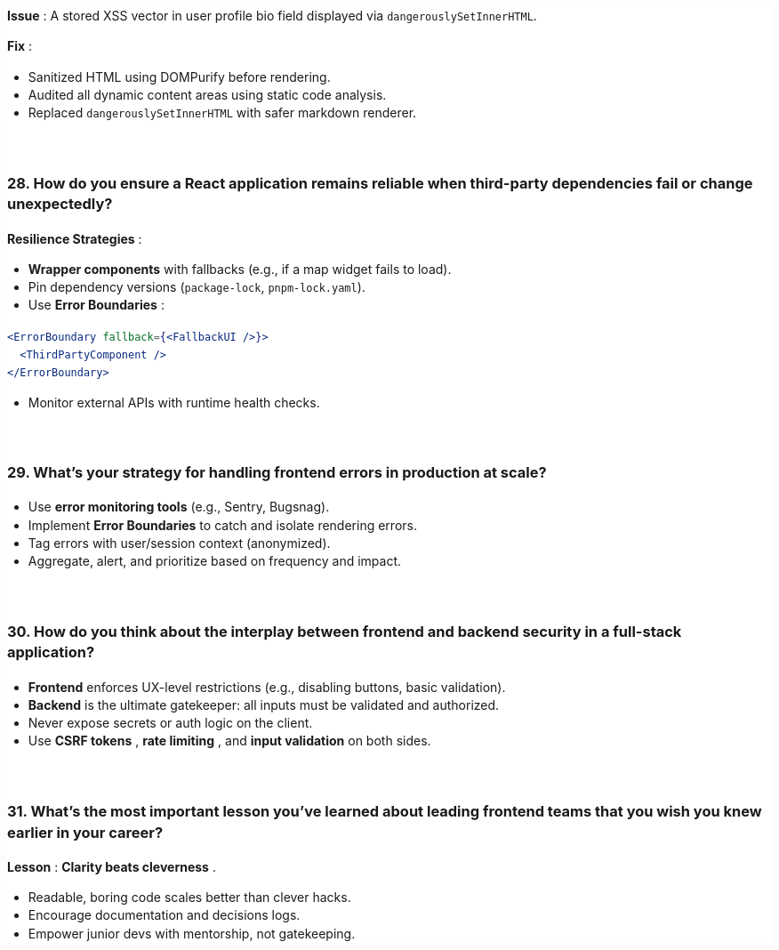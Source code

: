 **Issue** : A stored XSS vector in user profile bio field displayed via `dangerouslySetInnerHTML`.

**Fix** :

- Sanitized HTML using DOMPurify before rendering.
- Audited all dynamic content areas using static code analysis.
- Replaced `dangerouslySetInnerHTML` with safer markdown renderer.

<br />

### 28. How do you ensure a React application remains reliable when third-party dependencies fail or change unexpectedly?

**Resilience Strategies** :

- **Wrapper components** with fallbacks (e.g., if a map widget fails to load).
- Pin dependency versions (`package-lock`, `pnpm-lock.yaml`).
- Use **Error Boundaries** :

```jsx
<ErrorBoundary fallback={<FallbackUI />}>
  <ThirdPartyComponent />
</ErrorBoundary>
```

- Monitor external APIs with runtime health checks.

<br />

### 29. What’s your strategy for handling frontend errors in production at scale?

- Use **error monitoring tools** (e.g., Sentry, Bugsnag).
- Implement **Error Boundaries** to catch and isolate rendering errors.
- Tag errors with user/session context (anonymized).
- Aggregate, alert, and prioritize based on frequency and impact.

<br />

### 30. How do you think about the interplay between frontend and backend security in a full-stack application?

- **Frontend** enforces UX-level restrictions (e.g., disabling buttons, basic validation).
- **Backend** is the ultimate gatekeeper: all inputs must be validated and authorized.
- Never expose secrets or auth logic on the client.
- Use **CSRF tokens** , **rate limiting** , and **input validation** on both sides.

<br />

### 31. What’s the most important lesson you’ve learned about leading frontend teams that you wish you knew earlier in your career?

**Lesson** : **Clarity beats cleverness** .

- Readable, boring code scales better than clever hacks.
- Encourage documentation and decisions logs.
- Empower junior devs with mentorship, not gatekeeping.
